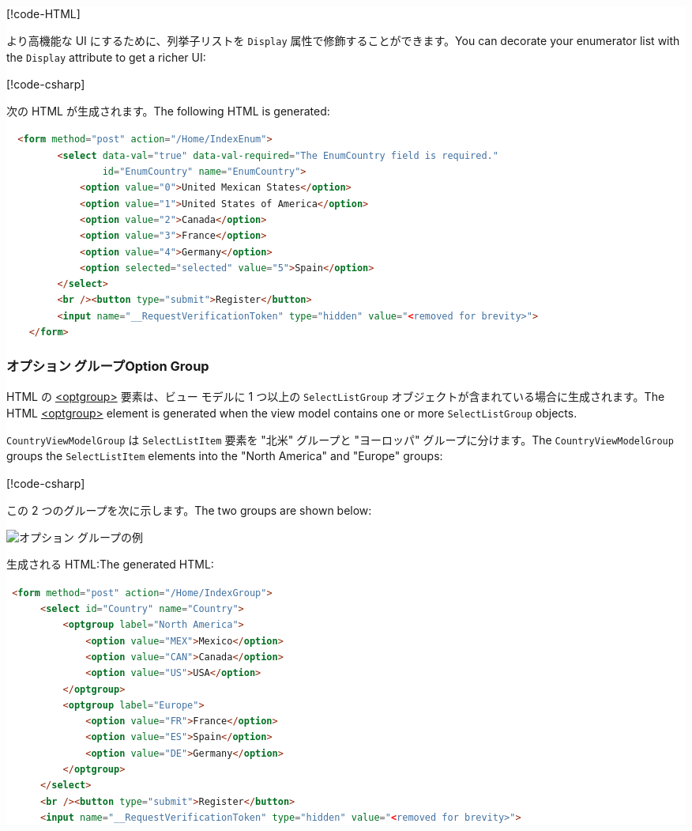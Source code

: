 [!code-HTML[](../../mvc/views/working-with-forms/sample/final/Views/Home/IndexEnum.cshtml?highlight=5)]

<span data-ttu-id="7e46b-333">より高機能な UI にするために、列挙子リストを `Display` 属性で修飾することができます。</span><span class="sxs-lookup"><span data-stu-id="7e46b-333">You can decorate your enumerator list with the `Display` attribute to get a richer UI:</span></span>

[!code-csharp[](working-with-forms/sample/final/ViewModels/CountryEnum.cs?highlight=5,7)]

<span data-ttu-id="7e46b-334">次の HTML が生成されます。</span><span class="sxs-lookup"><span data-stu-id="7e46b-334">The following HTML is generated:</span></span>

```HTML
  <form method="post" action="/Home/IndexEnum">
         <select data-val="true" data-val-required="The EnumCountry field is required."
                 id="EnumCountry" name="EnumCountry">
             <option value="0">United Mexican States</option>
             <option value="1">United States of America</option>
             <option value="2">Canada</option>
             <option value="3">France</option>
             <option value="4">Germany</option>
             <option selected="selected" value="5">Spain</option>
         </select>
         <br /><button type="submit">Register</button>
         <input name="__RequestVerificationToken" type="hidden" value="<removed for brevity>">
    </form>
```

### <a name="option-group"></a><span data-ttu-id="7e46b-335">オプション グループ</span><span class="sxs-lookup"><span data-stu-id="7e46b-335">Option Group</span></span>

<span data-ttu-id="7e46b-336">HTML の [\<optgroup>](https://www.w3.org/wiki/HTML/Elements/optgroup) 要素は、ビュー モデルに 1 つ以上の `SelectListGroup` オブジェクトが含まれている場合に生成されます。</span><span class="sxs-lookup"><span data-stu-id="7e46b-336">The HTML  [\<optgroup>](https://www.w3.org/wiki/HTML/Elements/optgroup) element is generated when the view model contains one or more `SelectListGroup` objects.</span></span>

<span data-ttu-id="7e46b-337">`CountryViewModelGroup` は `SelectListItem` 要素を "北米" グループと "ヨーロッパ" グループに分けます。</span><span class="sxs-lookup"><span data-stu-id="7e46b-337">The `CountryViewModelGroup` groups the `SelectListItem` elements into the "North America" and "Europe" groups:</span></span>

[!code-csharp[](../../mvc/views/working-with-forms/sample/final/ViewModels/CountryViewModelGroup.cs?highlight=5,6,14,20,26,32,38,44&range=6-56)]

<span data-ttu-id="7e46b-338">この 2 つのグループを次に示します。</span><span class="sxs-lookup"><span data-stu-id="7e46b-338">The two groups are shown below:</span></span>

![オプション グループの例](working-with-forms/_static/grp.png)

<span data-ttu-id="7e46b-340">生成される HTML:</span><span class="sxs-lookup"><span data-stu-id="7e46b-340">The generated HTML:</span></span>

```HTML
 <form method="post" action="/Home/IndexGroup">
      <select id="Country" name="Country">
          <optgroup label="North America">
              <option value="MEX">Mexico</option>
              <option value="CAN">Canada</option>
              <option value="US">USA</option>
          </optgroup>
          <optgroup label="Europe">
              <option value="FR">France</option>
              <option value="ES">Spain</option>
              <option value="DE">Germany</option>
          </optgroup>
      </select>
      <br /><button type="submit">Register</button>
      <input name="__RequestVerificationToken" type="hidden" value="<removed for brevity>">
```